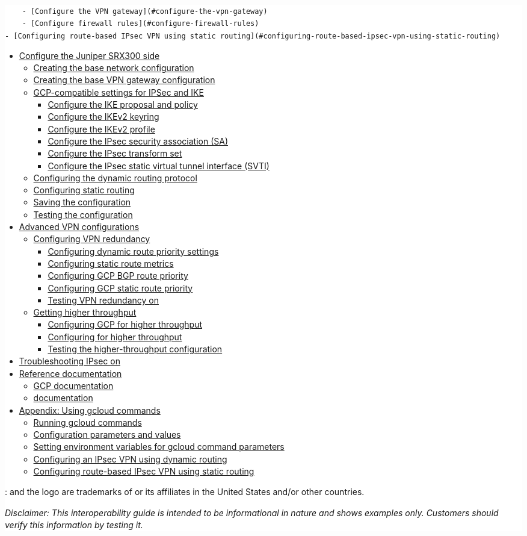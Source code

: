         - [Configure the VPN gateway](#configure-the-vpn-gateway)
        - [Configure firewall rules](#configure-firewall-rules)
    - [Configuring route-based IPsec VPN using static routing](#configuring-route-based-ipsec-vpn-using-static-routing)
- [Configure the Juniper SRX300 side](#configure-the-vendor-namevendor-product-side)
    - [Creating the base network configuration](#creating-the-base-network-configuration)
    - [Creating the base VPN gateway configuration](#creating-the-base-vpn-gateway-configuration)
    - [GCP-compatible settings for IPSec and IKE](#gcp-compatible-settings-for-ipsec-and-ike)
        - [Configure the IKE proposal and policy](#configure-the-ike-proposal-and-policy)
        - [Configure the IKEv2 keyring](#configure-the-ikev2-keyring)
        - [Configure the IKEv2 profile](#configure-the-ikev2-profile)
        - [Configure the IPsec security association (SA)](#configure-the-ipsec-security-association-sa)
        - [Configure the IPsec transform set](#configure-the-ipsec-transform-set)
        - [Configure the IPsec static virtual tunnel interface (SVTI)](#configure-the-ipsec-static-virtual-tunnel-interface-svti)
    - [Configuring the dynamic routing protocol](#configuring-the-dynamic-routing-protocol)
    - [Configuring static routing](#configuring-static-routing)
    - [Saving the configuration](#saving-the-configuration)
    - [Testing the configuration](#testing-the-configuration)
- [Advanced VPN configurations](#advanced-vpn-configurations)
    - [Configuring VPN redundancy](#configuring-vpn-redundancy)
        - [Configuring <product-name> dynamic route priority settings](#configuring-product-name-dynamic-route-priority-settings)
        - [Configuring <product-name> static route metrics](#configuring-product-name-static-route-metrics)
        - [Configuring GCP BGP route priority](#configuring-gcp-bgp-route-priority)
        - [Configuring GCP static route priority](#configuring-gcp-static-route-priority)
        - [Testing VPN redundancy on <vendor-name><device name>](#testing-vpn-redundancy-on-vendor-namedevice-name)
    - [Getting higher throughput](#getting-higher-throughput)
        - [Configuring GCP for higher throughput](#configuring-gcp-for-higher-throughput)
        - [Configuring <vendor-name><product-name> for higher throughput](#configuring-vendor-nameproduct-name-for-higher-throughput)
        - [Testing the higher-throughput configuration](#testing-the-higher-throughput-configuration)
- [Troubleshooting IPsec on <vendor-name><product-name>](#troubleshooting-ipsec-on-vendor-nameproduct-name)
- [Reference documentation](#reference-documentation)
    - [GCP documentation](#gcp-documentation)
    - [<vendor-name><product-name> documentation](#vendor-nameproduct-name-documentation)
- [Appendix: Using gcloud commands](#appendix-using-gcloud-commands)
    - [Running gcloud commands](#running-gcloud-commands)
    - [Configuration parameters and values](#configuration-parameters-and-values)
    - [Setting environment variables for gcloud command parameters](#setting-environment-variables-for-gcloud-command-parameters)
    - [Configuring an IPsec VPN using dynamic routing](#configuring-an-ipsec-vpn-using-dynamic-routing)
    - [Configuring route-based IPsec VPN using static routing](#configuring-route-based-ipsec-vpn-using-static-routing)

<Put trademark statements here>: <vendor terminology> and the <vendor> logo are
trademarks of <vendor company name> or its affiliates in the United States
and/or other countries.

_Disclaimer: This interoperability guide is intended to be informational in
nature and shows examples only. Customers should verify this information by
testing it._
